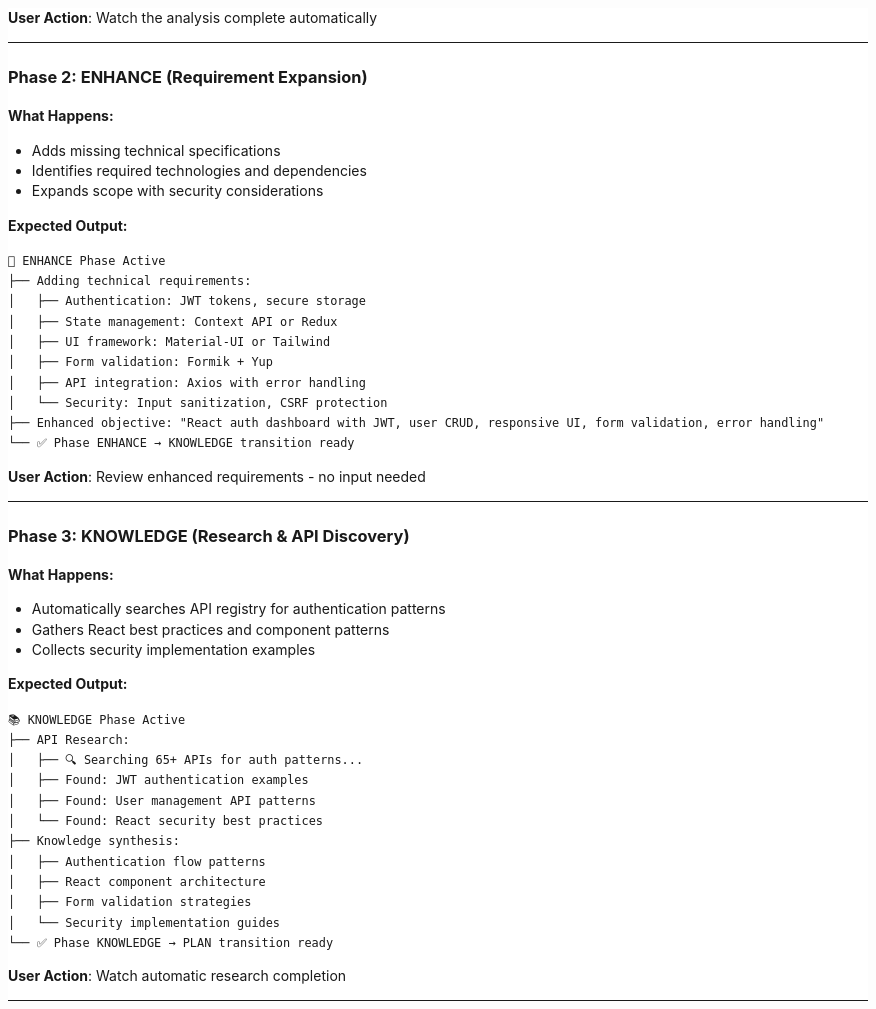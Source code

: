 **User Action**: Watch the analysis complete automatically

---

### Phase 2: ENHANCE (Requirement Expansion)

**What Happens:**
- Adds missing technical specifications
- Identifies required technologies and dependencies
- Expands scope with security considerations

**Expected Output:**
```text
🔧 ENHANCE Phase Active
├── Adding technical requirements:
│   ├── Authentication: JWT tokens, secure storage
│   ├── State management: Context API or Redux
│   ├── UI framework: Material-UI or Tailwind
│   ├── Form validation: Formik + Yup
│   ├── API integration: Axios with error handling
│   └── Security: Input sanitization, CSRF protection
├── Enhanced objective: "React auth dashboard with JWT, user CRUD, responsive UI, form validation, error handling"
└── ✅ Phase ENHANCE → KNOWLEDGE transition ready
```

**User Action**: Review enhanced requirements - no input needed

---

### Phase 3: KNOWLEDGE (Research & API Discovery)

**What Happens:**
- Automatically searches API registry for authentication patterns
- Gathers React best practices and component patterns
- Collects security implementation examples

**Expected Output:**
```text
📚 KNOWLEDGE Phase Active
├── API Research:
│   ├── 🔍 Searching 65+ APIs for auth patterns...
│   ├── Found: JWT authentication examples
│   ├── Found: User management API patterns
│   └── Found: React security best practices
├── Knowledge synthesis:
│   ├── Authentication flow patterns
│   ├── React component architecture
│   ├── Form validation strategies
│   └── Security implementation guides
└── ✅ Phase KNOWLEDGE → PLAN transition ready
```

**User Action**: Watch automatic research completion

---